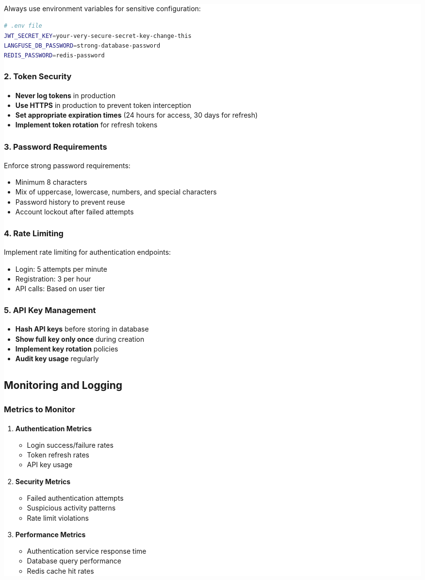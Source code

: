 Always use environment variables for sensitive configuration:

```bash
# .env file
JWT_SECRET_KEY=your-very-secure-secret-key-change-this
LANGFUSE_DB_PASSWORD=strong-database-password
REDIS_PASSWORD=redis-password
```

### 2. Token Security

- **Never log tokens** in production
- **Use HTTPS** in production to prevent token interception
- **Set appropriate expiration times** (24 hours for access, 30 days for refresh)
- **Implement token rotation** for refresh tokens

### 3. Password Requirements

Enforce strong password requirements:
- Minimum 8 characters
- Mix of uppercase, lowercase, numbers, and special characters
- Password history to prevent reuse
- Account lockout after failed attempts

### 4. Rate Limiting

Implement rate limiting for authentication endpoints:
- Login: 5 attempts per minute
- Registration: 3 per hour
- API calls: Based on user tier

### 5. API Key Management

- **Hash API keys** before storing in database
- **Show full key only once** during creation
- **Implement key rotation** policies
- **Audit key usage** regularly

## Monitoring and Logging

### Metrics to Monitor

1. **Authentication Metrics**
   - Login success/failure rates
   - Token refresh rates
   - API key usage

2. **Security Metrics**
   - Failed authentication attempts
   - Suspicious activity patterns
   - Rate limit violations

3. **Performance Metrics**
   - Authentication service response time
   - Database query performance
   - Redis cache hit rates
